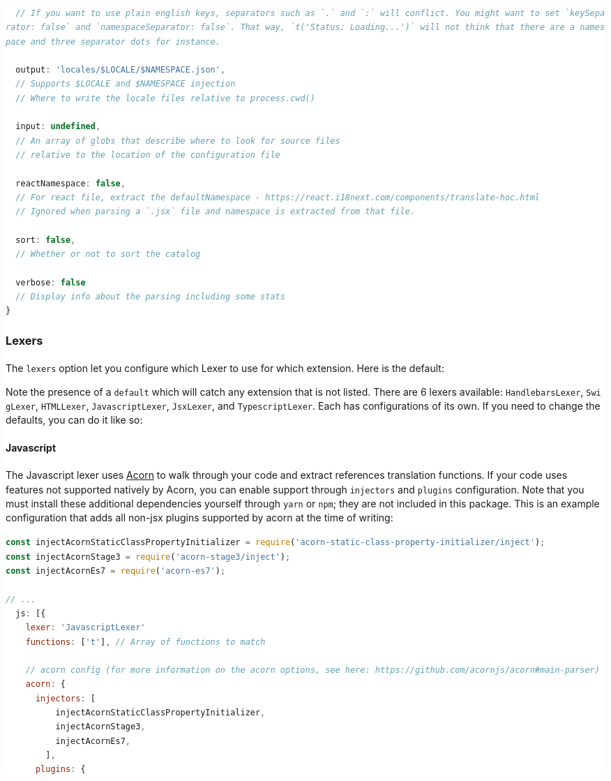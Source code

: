 ```js
  // If you want to use plain english keys, separators such as `.` and `:` will conflict. You might want to set `keySeparator: false` and `namespaceSeparator: false`. That way, `t('Status: Loading...')` will not think that there are a namespace and three separator dots for instance.

  output: 'locales/$LOCALE/$NAMESPACE.json',
  // Supports $LOCALE and $NAMESPACE injection
  // Where to write the locale files relative to process.cwd()

  input: undefined,
  // An array of globs that describe where to look for source files
  // relative to the location of the configuration file

  reactNamespace: false,
  // For react file, extract the defaultNamespace - https://react.i18next.com/components/translate-hoc.html
  // Ignored when parsing a `.jsx` file and namespace is extracted from that file.

  sort: false,
  // Whether or not to sort the catalog

  verbose: false
  // Display info about the parsing including some stats
}
```

### Lexers

The `lexers` option let you configure which Lexer to use for which extension. Here is the default:

Note the presence of a `default` which will catch any extension that is not listed.
There are 6 lexers available: `HandlebarsLexer`, `SwigLexer`, `HTMLLexer`, `JavascriptLexer`,
`JsxLexer`, and `TypescriptLexer`. Each has configurations of its own.
If you need to change the defaults, you can do it like so:

#### Javascript
The Javascript lexer uses [Acorn](https://github.com/acornjs/acorn) to walk through your code and extract references
translation functions. If your code uses features not supported natively by Acorn, you can enable support through
`injectors` and `plugins` configuration. Note that you must install these additional dependencies yourself through
`yarn` or `npm`; they are not included in this package. This is an example configuration that adds all non-jsx plugins supported by acorn
at the time of writing:
```javascript
const injectAcornStaticClassPropertyInitializer = require('acorn-static-class-property-initializer/inject');
const injectAcornStage3 = require('acorn-stage3/inject');
const injectAcornEs7 = require('acorn-es7');

// ...
  js: [{
    lexer: 'JavascriptLexer'
    functions: ['t'], // Array of functions to match

    // acorn config (for more information on the acorn options, see here: https://github.com/acornjs/acorn#main-parser)
    acorn: {
      injectors: [
          injectAcornStaticClassPropertyInitializer,
          injectAcornStage3,
          injectAcornEs7,
        ],
      plugins: {
```